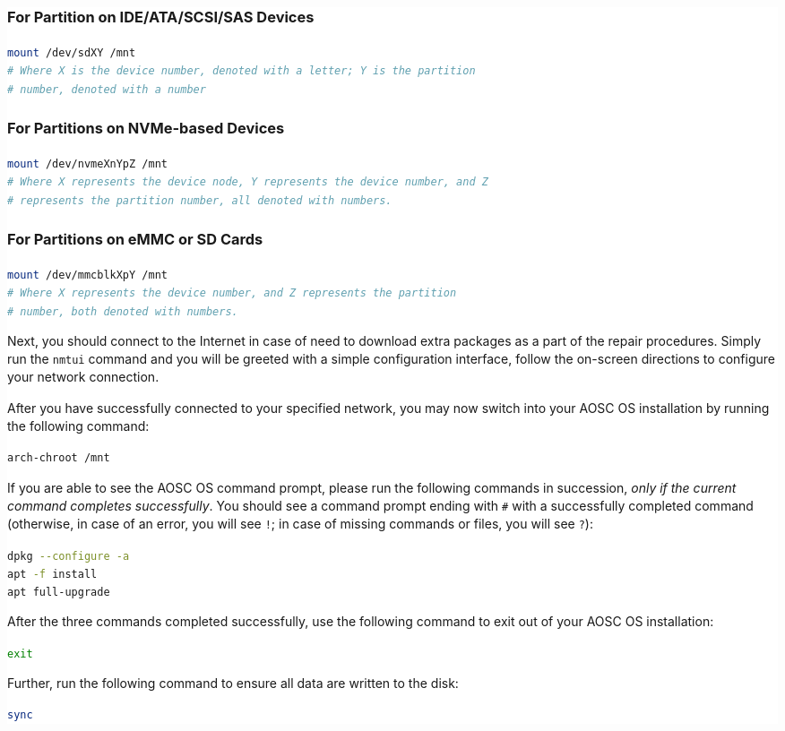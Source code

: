 ### For Partition on IDE/ATA/SCSI/SAS Devices

```bash
mount /dev/sdXY /mnt
# Where X is the device number, denoted with a letter; Y is the partition
# number, denoted with a number
```

### For Partitions on NVMe-based Devices

```bash
mount /dev/nvmeXnYpZ /mnt
# Where X represents the device node, Y represents the device number, and Z
# represents the partition number, all denoted with numbers.
```

### For Partitions on eMMC or SD Cards

```bash
mount /dev/mmcblkXpY /mnt
# Where X represents the device number, and Z represents the partition
# number, both denoted with numbers.
```

Next, you should connect to the Internet in case of need to download extra
packages as a part of the repair procedures. Simply run the `nmtui` command
and you will be greeted with a simple configuration interface, follow the
on-screen directions to configure your network connection.

After you have successfully connected to your specified network, you may now
switch into your AOSC OS installation by running the following command:

```bash
arch-chroot /mnt
```

If you are able to see the AOSC OS command prompt, please run the following
commands in succession, *only if the current command completes successfully*.
You should see a command prompt ending with `#` with a successfully completed
command (otherwise, in case of an error, you will see `!`; in case of missing
commands or files, you will see `?`):

```bash
dpkg --configure -a
apt -f install
apt full-upgrade
```

After the three commands completed successfully, use the following command to
exit out of your AOSC OS installation:

```bash
exit
```

Further, run the following command to ensure all data are written to the disk:

```bash
sync
```
